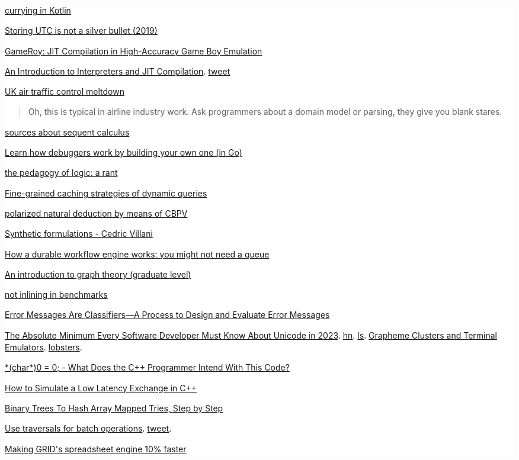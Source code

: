[currying in Kotlin](https://news.ycombinator.com/item?id=37349906)

[Storing UTC is not a silver bullet (2019)](https://lobste.rs/s/5suewc/storing_utc_is_not_silver_bullet_2019)

[GameRoy: JIT Compilation in High-Accuracy Game Boy Emulation](https://news.ycombinator.com/item?id=37364624)

[An Introduction to Interpreters and JIT Compilation](https://stefan-marr.de/2023/09/pliss-summer-school/). [tweet](https://twitter.com/smarr/status/1701290458687688812)

[UK air traffic control meltdown](https://news.ycombinator.com/item?id=37461695)

> Oh, this is typical in airline industry work. Ask programmers about a domain model or parsing, they give you blank stares.

[sources about sequent calculus](https://www.reddit.com/r/haskell/comments/16itxw6/sources_about_sequent_calculus/)

[Learn how debuggers work by building your own one (in Go)](https://www.youtube.com/watch?v=8Uk9ROLGHVE)

[the pedagogy of logic: a rant](https://www.hedonisticlearning.com/posts/the-pedagogy-of-logic-a-rant.html)

[Fine-grained caching strategies of dynamic queries](https://jensrantil.github.io/posts/fast-aggregate-queries-on-dynamic-data/)

[polarized natural deduction by means of CBPV](https://burakemir.ch/post/cbpv-pt4-polarized/)

[Synthetic formulations - Cedric Villani](https://www.youtube.com/watch?v=AIrLXbwyYXQ)

[How a durable workflow engine works: you might not need a queue](https://www.inngest.com/blog/how-durable-workflow-engines-work)

[An introduction to graph theory (graduate level)](https://arxiv.org/abs/2308.04512)

[not inlining in benchmarks](https://discord.com/channels/280033776820813825/280036215477239809/1157389572372709446)

[Error Messages Are Classifiers—A Process to Design and Evaluate Error Messages](https://discourse.haskell.org/t/error-messages-are-classifiers/7741)

[The Absolute Minimum Every Software Developer Must Know About Unicode in 2023](https://tonsky.me/blog/unicode/). [hn](https://news.ycombinator.com/item?id=37735801). [ls](https://lobste.rs/s/bkavdb/unicode_overview). [Grapheme Clusters and Terminal Emulators](https://mitchellh.com/writing/grapheme-clusters-in-terminals). [lobsters](https://lobste.rs/s/vogqos/grapheme_clusters_terminal_emulators).

[\*(char\*)0 = 0; - What Does the C++ Programmer Intend With This Code?](https://www.youtube.com/watch?v=dFIqNZ8VbRY)

[How to Simulate a Low Latency Exchange in C++](https://www.youtube.com/watch?v=QQrTE4YLkSE)

[Binary Trees To Hash Array Mapped Tries, Step by Step](https://vaibhavsagar.com/blog/2023/10/07/binary-trees-to-hamts/)

[Use traversals for batch operations](https://oleg.fi/gists/posts/2023-10-12-use-traversals-for-batch-operations.html). [tweet](https://twitter.com/aspiwack/status/1712832648509354098).

[Making GRID's spreadsheet engine 10% faster](https://news.ycombinator.com/item?id=37842914)
